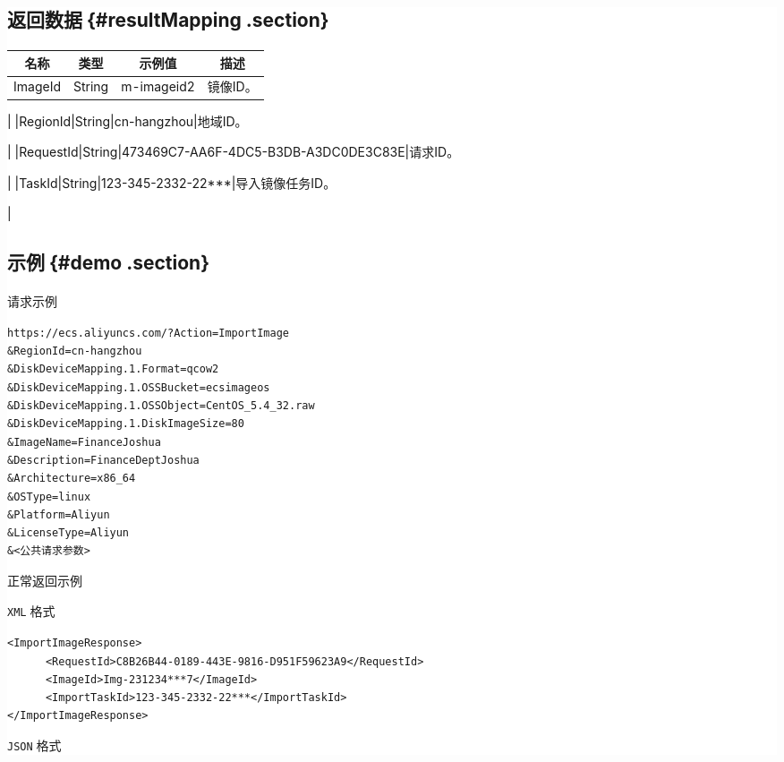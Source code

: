 ## 返回数据 {#resultMapping .section}

|名称|类型|示例值|描述|
|--|--|---|--|
|ImageId|String|m-imageid2|镜像ID。

 |
|RegionId|String|cn-hangzhou|地域ID。

 |
|RequestId|String|473469C7-AA6F-4DC5-B3DB-A3DC0DE3C83E|请求ID。

 |
|TaskId|String|123-345-2332-22\*\*\*|导入镜像任务ID。

 |

## 示例 {#demo .section}

请求示例

``` {#request_demo}
https://ecs.aliyuncs.com/?Action=ImportImage
&RegionId=cn-hangzhou
&DiskDeviceMapping.1.Format=qcow2
&DiskDeviceMapping.1.OSSBucket=ecsimageos
&DiskDeviceMapping.1.OSSObject=CentOS_5.4_32.raw
&DiskDeviceMapping.1.DiskImageSize=80
&ImageName=FinanceJoshua
&Description=FinanceDeptJoshua
&Architecture=x86_64
&OSType=linux
&Platform=Aliyun
&LicenseType=Aliyun
&<公共请求参数>
```

正常返回示例

`XML` 格式

``` {#xml_return_success_demo}
<ImportImageResponse>
      <RequestId>C8B26B44-0189-443E-9816-D951F59623A9</RequestId>
      <ImageId>Img-231234***7</ImageId>
      <ImportTaskId>123-345-2332-22***</ImportTaskId>
</ImportImageResponse>
```

`JSON` 格式
